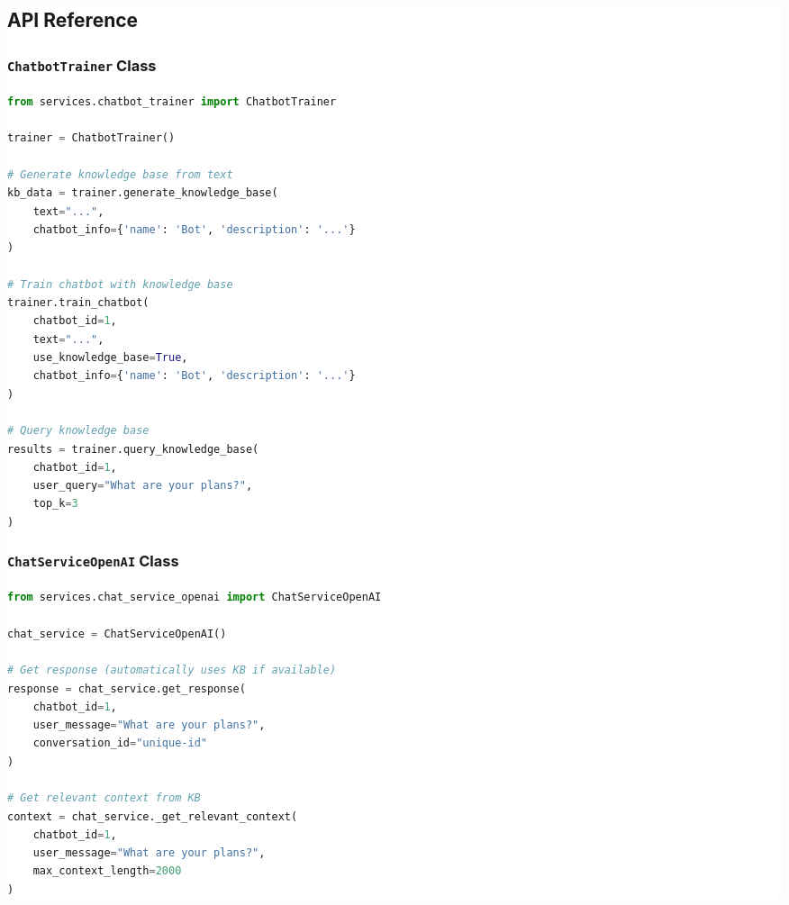 ## API Reference

### `ChatbotTrainer` Class

```python
from services.chatbot_trainer import ChatbotTrainer

trainer = ChatbotTrainer()

# Generate knowledge base from text
kb_data = trainer.generate_knowledge_base(
    text="...",
    chatbot_info={'name': 'Bot', 'description': '...'}
)

# Train chatbot with knowledge base
trainer.train_chatbot(
    chatbot_id=1,
    text="...",
    use_knowledge_base=True,
    chatbot_info={'name': 'Bot', 'description': '...'}
)

# Query knowledge base
results = trainer.query_knowledge_base(
    chatbot_id=1,
    user_query="What are your plans?",
    top_k=3
)
```

### `ChatServiceOpenAI` Class

```python
from services.chat_service_openai import ChatServiceOpenAI

chat_service = ChatServiceOpenAI()

# Get response (automatically uses KB if available)
response = chat_service.get_response(
    chatbot_id=1,
    user_message="What are your plans?",
    conversation_id="unique-id"
)

# Get relevant context from KB
context = chat_service._get_relevant_context(
    chatbot_id=1,
    user_message="What are your plans?",
    max_context_length=2000
)
```
